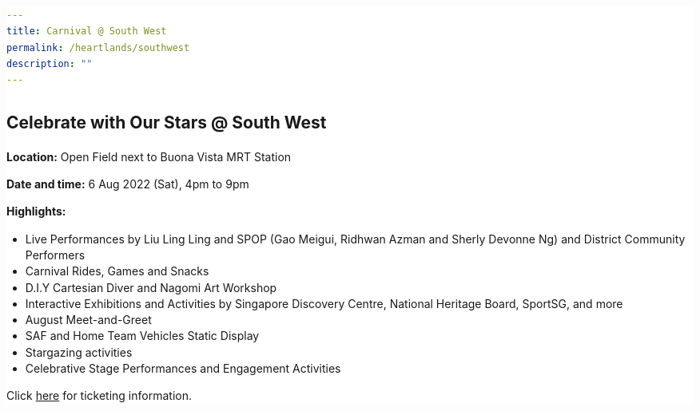 ```yaml
---
title: Carnival @ South West
permalink: /heartlands/southwest
description: ""
---
```

## Celebrate with Our Stars @ South West

**Location:** Open Field next to Buona Vista MRT Station

**Date and time:** 6 Aug 2022 (Sat), 4pm to 9pm

**Highlights:**
* Live Performances by Liu Ling Ling and SPOP (Gao Meigui, Ridhwan Azman and Sherly Devonne Ng) and District Community Performers
* Carnival Rides, Games and Snacks
* D.I.Y Cartesian Diver and Nagomi Art Workshop
* Interactive Exhibitions and Activities by Singapore Discovery Centre, National Heritage Board, SportSG, and more
* August Meet-and-Greet
* SAF and Home Team Vehicles Static Display
* Stargazing activities
* Celebrative Stage Performances and Engagement Activities


Click <a href="/ticketing/heartlands" target="_blank">here</a> for ticketing information.
